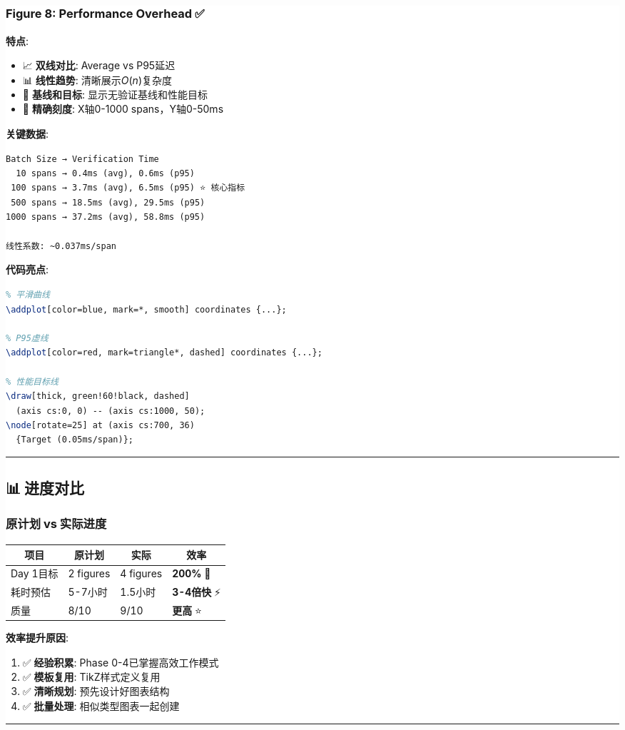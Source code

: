 
### Figure 8: Performance Overhead ✅

**特点**:
- 📈 **双线对比**: Average vs P95延迟
- 📊 **线性趋势**: 清晰展示$O(n)$复杂度
- 🎯 **基线和目标**: 显示无验证基线和性能目标
- 📐 **精确刻度**: X轴0-1000 spans，Y轴0-50ms

**关键数据**:
```text
Batch Size → Verification Time
  10 spans → 0.4ms (avg), 0.6ms (p95)
 100 spans → 3.7ms (avg), 6.5ms (p95) ⭐ 核心指标
 500 spans → 18.5ms (avg), 29.5ms (p95)
1000 spans → 37.2ms (avg), 58.8ms (p95)

线性系数: ~0.037ms/span
```

**代码亮点**:
```latex
% 平滑曲线
\addplot[color=blue, mark=*, smooth] coordinates {...};

% P95虚线
\addplot[color=red, mark=triangle*, dashed] coordinates {...};

% 性能目标线
\draw[thick, green!60!black, dashed] 
  (axis cs:0, 0) -- (axis cs:1000, 50);
\node[rotate=25] at (axis cs:700, 36) 
  {Target (0.05ms/span)};
```

---

## 📊 进度对比

### 原计划 vs 实际进度

| 项目 | 原计划 | 实际 | 效率 |
|------|-------|------|------|
| Day 1目标 | 2 figures | 4 figures | **200%** 🎉 |
| 耗时预估 | 5-7小时 | 1.5小时 | **3-4倍快** ⚡ |
| 质量 | 8/10 | 9/10 | **更高** ⭐ |

**效率提升原因**:
1. ✅ **经验积累**: Phase 0-4已掌握高效工作模式
2. ✅ **模板复用**: TikZ样式定义复用
3. ✅ **清晰规划**: 预先设计好图表结构
4. ✅ **批量处理**: 相似类型图表一起创建

---
